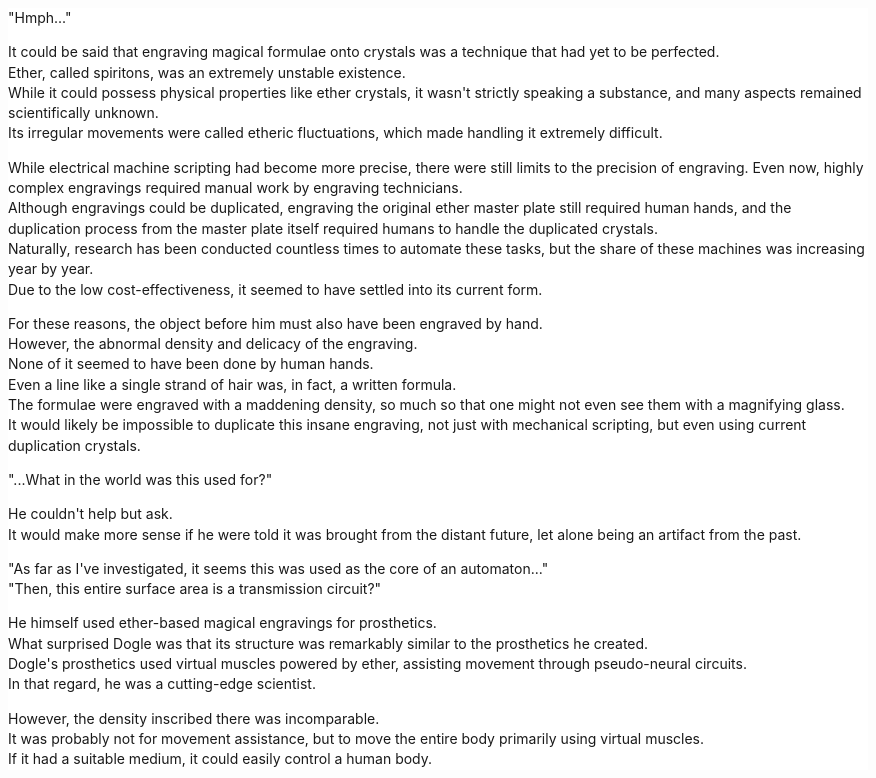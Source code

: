 "Hmph..."  
  
It could be said that engraving magical formulae onto crystals was a
technique that had yet to be perfected.  
Ether, called spiritons, was an extremely unstable existence.  
While it could possess physical properties like ether crystals, it
wasn't strictly speaking a substance, and many aspects remained
scientifically unknown.  
Its irregular movements were called etheric fluctuations, which made
handling it extremely difficult.  
  
While electrical machine scripting had become more precise, there were
still limits to the precision of engraving. Even now, highly complex
engravings required manual work by engraving technicians.  
Although engravings could be duplicated, engraving the original ether
master plate still required human hands, and the duplication process
from the master plate itself required humans to handle the duplicated
crystals.  
Naturally, research has been conducted countless times to automate these
tasks, but the share of these machines was increasing year by year.  
Due to the low cost-effectiveness, it seemed to have settled into its
current form.  
  
For these reasons, the object before him must also have been engraved by
hand.  
However, the abnormal density and delicacy of the engraving.  
None of it seemed to have been done by human hands.  
Even a line like a single strand of hair was, in fact, a written
formula.  
The formulae were engraved with a maddening density, so much so that one
might not even see them with a magnifying glass.  
It would likely be impossible to duplicate this insane engraving, not
just with mechanical scripting, but even using current duplication
crystals.  
  
"...What in the world was this used for?"  
  
He couldn't help but ask.  
It would make more sense if he were told it was brought from the distant
future, let alone being an artifact from the past.  
  
"As far as I've investigated, it seems this was used as the core of an
automaton..."  
"Then, this entire surface area is a transmission circuit?"  
  
He himself used ether-based magical engravings for prosthetics.  
What surprised Dogle was that its structure was remarkably similar to
the prosthetics he created.  
Dogle's prosthetics used virtual muscles powered by ether, assisting
movement through pseudo-neural circuits.  
In that regard, he was a cutting-edge scientist.  
  
However, the density inscribed there was incomparable.  
It was probably not for movement assistance, but to move the entire body
primarily using virtual muscles.  
If it had a suitable medium, it could easily control a human body.  
  